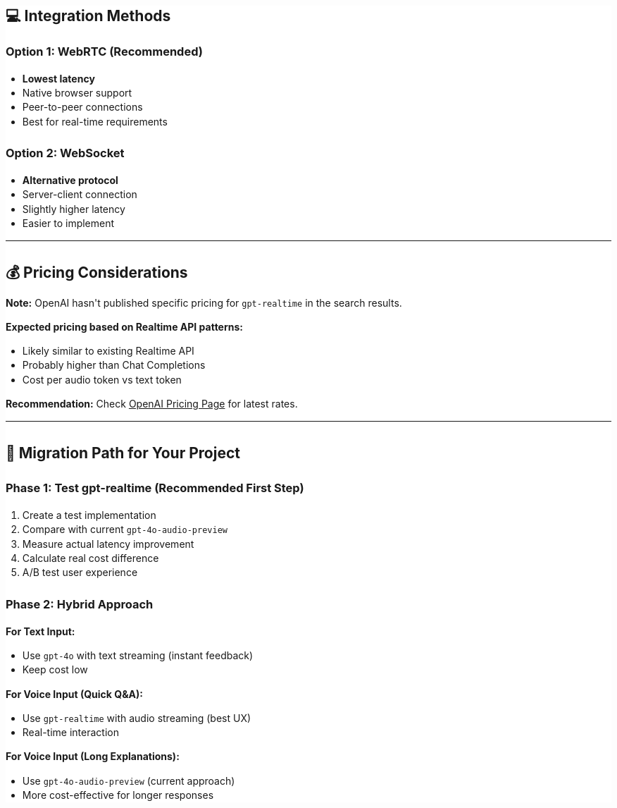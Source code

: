 
## 💻 **Integration Methods**

### **Option 1: WebRTC** (Recommended)
- **Lowest latency**
- Native browser support
- Peer-to-peer connections
- Best for real-time requirements

### **Option 2: WebSocket**
- **Alternative protocol**
- Server-client connection
- Slightly higher latency
- Easier to implement

---

## 💰 **Pricing Considerations**

**Note:** OpenAI hasn't published specific pricing for `gpt-realtime` in the search results.

**Expected pricing based on Realtime API patterns:**
- Likely similar to existing Realtime API
- Probably higher than Chat Completions
- Cost per audio token vs text token

**Recommendation:** Check [OpenAI Pricing Page](https://openai.com/pricing) for latest rates.

---

## 🎯 **Migration Path for Your Project**

### **Phase 1: Test gpt-realtime** (Recommended First Step)
1. Create a test implementation
2. Compare with current `gpt-4o-audio-preview`
3. Measure actual latency improvement
4. Calculate real cost difference
5. A/B test user experience

### **Phase 2: Hybrid Approach**
**For Text Input:**
- Use `gpt-4o` with text streaming (instant feedback)
- Keep cost low

**For Voice Input (Quick Q&A):**
- Use `gpt-realtime` with audio streaming (best UX)
- Real-time interaction

**For Voice Input (Long Explanations):**
- Use `gpt-4o-audio-preview` (current approach)
- More cost-effective for longer responses
